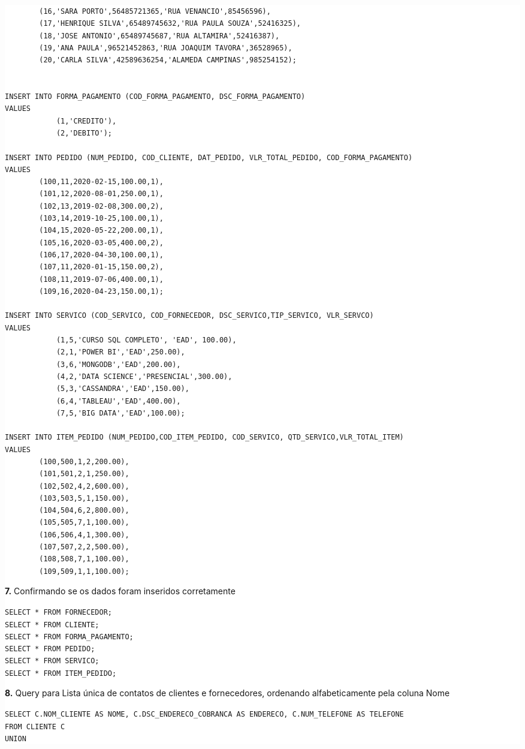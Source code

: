 ```
		(16,'SARA PORTO',56485721365,'RUA VENANCIO',85456596),
		(17,'HENRIQUE SILVA',65489745632,'RUA PAULA SOUZA',52416325),
		(18,'JOSE ANTONIO',65489745687,'RUA ALTAMIRA',52416387),
		(19,'ANA PAULA',96521452863,'RUA JOAQUIM TAVORA',36528965),
		(20,'CARLA SILVA',42589636254,'ALAMEDA CAMPINAS',985254152);


INSERT INTO FORMA_PAGAMENTO (COD_FORMA_PAGAMENTO, DSC_FORMA_PAGAMENTO)
VALUES 			
			(1,'CREDITO'),
			(2,'DEBITO');

INSERT INTO PEDIDO (NUM_PEDIDO, COD_CLIENTE, DAT_PEDIDO, VLR_TOTAL_PEDIDO, COD_FORMA_PAGAMENTO)
VALUES 	
		(100,11,2020-02-15,100.00,1),
		(101,12,2020-08-01,250.00,1),
		(102,13,2019-02-08,300.00,2),
		(103,14,2019-10-25,100.00,1),
		(104,15,2020-05-22,200.00,1),
		(105,16,2020-03-05,400.00,2),
		(106,17,2020-04-30,100.00,1),
		(107,11,2020-01-15,150.00,2),
		(108,11,2019-07-06,400.00,1),
		(109,16,2020-04-23,150.00,1);

INSERT INTO SERVICO (COD_SERVICO, COD_FORNECEDOR, DSC_SERVICO,TIP_SERVICO, VLR_SERVCO)
VALUES 			
			(1,5,'CURSO SQL COMPLETO', 'EAD', 100.00),
			(2,1,'POWER BI','EAD',250.00),
			(3,6,'MONGODB','EAD',200.00),
			(4,2,'DATA SCIENCE','PRESENCIAL',300.00),
			(5,3,'CASSANDRA','EAD',150.00),
			(6,4,'TABLEAU','EAD',400.00),
			(7,5,'BIG DATA','EAD',100.00);

INSERT INTO ITEM_PEDIDO (NUM_PEDIDO,COD_ITEM_PEDIDO, COD_SERVICO, QTD_SERVICO,VLR_TOTAL_ITEM)
VALUES 		
		(100,500,1,2,200.00),
		(101,501,2,1,250.00),
		(102,502,4,2,600.00),
		(103,503,5,1,150.00),
		(104,504,6,2,800.00),
		(105,505,7,1,100.00),
		(106,506,4,1,300.00),
		(107,507,2,2,500.00),
		(108,508,7,1,100.00),
		(109,509,1,1,100.00);
```

**7.** Confirmando se os dados foram inseridos corretamente
```
SELECT * FROM FORNECEDOR;
SELECT * FROM CLIENTE;
SELECT * FROM FORMA_PAGAMENTO;
SELECT * FROM PEDIDO;
SELECT * FROM SERVICO;
SELECT * FROM ITEM_PEDIDO;
```
**8.** Query para Lista única de contatos de clientes e fornecedores, ordenando alfabeticamente pela coluna Nome
```
SELECT C.NOM_CLIENTE AS NOME, C.DSC_ENDERECO_COBRANCA AS ENDERECO, C.NUM_TELEFONE AS TELEFONE 
FROM CLIENTE C
UNION
```